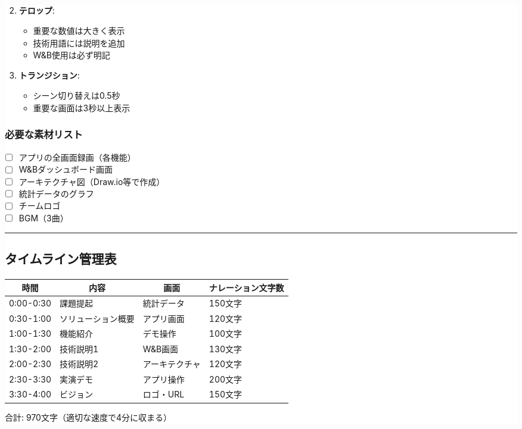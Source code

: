 2. **テロップ**:
   - 重要な数値は大きく表示
   - 技術用語には説明を追加
   - W&B使用は必ず明記

3. **トランジション**:
   - シーン切り替えは0.5秒
   - 重要な画面は3秒以上表示

### 必要な素材リスト
- [ ] アプリの全画面録画（各機能）
- [ ] W&Bダッシュボード画面
- [ ] アーキテクチャ図（Draw.io等で作成）
- [ ] 統計データのグラフ
- [ ] チームロゴ
- [ ] BGM（3曲）

---

## タイムライン管理表

| 時間 | 内容 | 画面 | ナレーション文字数 |
|------|------|------|-------------------|
| 0:00-0:30 | 課題提起 | 統計データ | 150文字 |
| 0:30-1:00 | ソリューション概要 | アプリ画面 | 120文字 |
| 1:00-1:30 | 機能紹介 | デモ操作 | 100文字 |
| 1:30-2:00 | 技術説明1 | W&B画面 | 130文字 |
| 2:00-2:30 | 技術説明2 | アーキテクチャ | 120文字 |
| 2:30-3:30 | 実演デモ | アプリ操作 | 200文字 |
| 3:30-4:00 | ビジョン | ロゴ・URL | 150文字 |

合計: 970文字（適切な速度で4分に収まる）